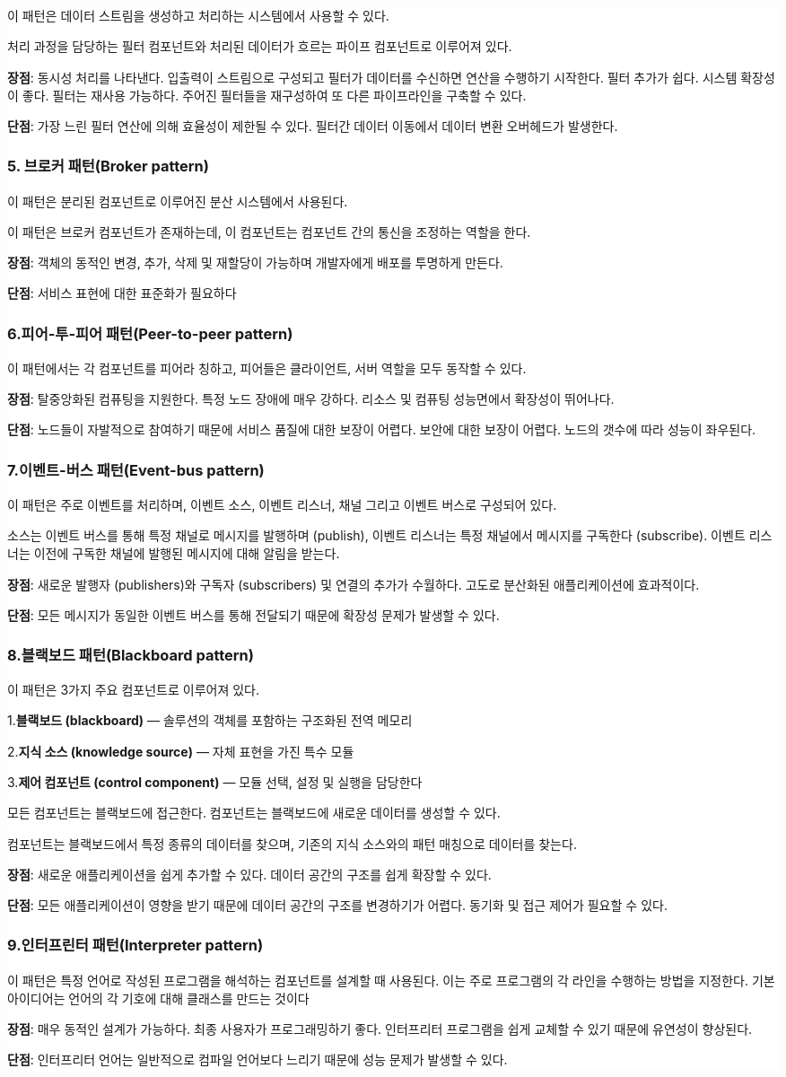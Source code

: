 이 패턴은 데이터 스트림을 생성하고 처리하는 시스템에서 사용할 수 있다.

처리 과정을 담당하는 필터 컴포넌트와 처리된 데이터가 흐르는 파이프 컴포넌트로 이루어져 있다.


**장점**: 동시성 처리를 나타낸다. 입출력이 스트림으로 구성되고 필터가 데이터를 수신하면 연산을 수행하기 시작한다. 필터 추가가 쉽다. 시스템 확장성이 좋다. 필터는 재사용 가능하다. 주어진 필터들을 재구성하여 또 다른 파이프라인을 구축할 수 있다.

**단점**: 가장 느린 필터 연산에 의해 효율성이 제한될 수 있다. 필터간 데이터 이동에서 데이터 변환 오버헤드가 발생한다.
### 5. 브로커 패턴(Broker pattern)

이 패턴은 분리된 컴포넌트로 이루어진 분산 시스템에서 사용된다.

이 패턴은 브로커 컴포넌트가 존재하는데, 이 컴포넌트는 컴포넌트 간의 통신을 조정하는 역할을 한다.


**장점**: 객체의 동적인 변경, 추가, 삭제 및 재할당이 가능하며 개발자에게 배포를 투명하게 만든다.

**단점**: 서비스 표현에 대한 표준화가 필요하다
### 6.피어-투-피어 패턴(Peer-to-peer pattern)

이 패턴에서는 각 컴포넌트를 피어라 칭하고, 피어들은 클라이언트, 서버 역할을 모두 동작할 수 있다.


**장점**: 탈중앙화된 컴퓨팅을 지원한다. 특정 노드 장애에 매우 강하다. 리소스 및 컴퓨팅 성능면에서 확장성이 뛰어나다.

**단점**: 노드들이 자발적으로 참여하기 때문에 서비스 품질에 대한 보장이 어렵다. 보안에 대한 보장이 어렵다. 노드의 갯수에 따라 성능이 좌우된다.
### 7.이벤트-버스 패턴(Event-bus pattern)

이 패턴은 주로 이벤트를 처리하며, 이벤트 소스, 이벤트 리스너, 채널 그리고 이벤트 버스로 구성되어 있다.

소스는 이벤트 버스를 통해 특정 채널로 메시지를 발행하며 (publish),  이벤트 리스너는 특정 채널에서 메시지를 구독한다 (subscribe).  이벤트 리스너는 이전에 구독한 채널에 발행된 메시지에 대해 알림을 받는다.


**장점**: 새로운 발행자 (publishers)와 구독자 (subscribers) 및 연결의 추가가 수월하다. 고도로 분산화된 애플리케이션에 효과적이다.

**단점**: 모든 메시지가 동일한 이벤트 버스를 통해 전달되기 때문에 확장성 문제가 발생할 수 있다.
### 8.블랙보드 패턴(Blackboard pattern)

이 패턴은 3가지 주요 컴포넌트로 이루어져 있다.

1.**블랙보드 (blackboard)** — 솔루션의 객체를 포함하는 구조화된 전역 메모리

2.**지식 소스 (knowledge source)** — 자체 표현을 가진 특수 모듈

3.**제어 컴포넌트 (control component)** — 모듈 선택, 설정 및 실행을 담당한다

모든 컴포넌트는 블랙보드에 접근한다. 컴포넌트는 블랙보드에 새로운 데이터를 생성할 수 있다.

컴포넌트는 블랙보드에서 특정 종류의 데이터를 찾으며, 기존의 지식 소스와의 패턴 매칭으로 데이터를 찾는다. 


**장점**: 새로운 애플리케이션을 쉽게 추가할 수 있다. 데이터 공간의 구조를 쉽게 확장할 수 있다.

**단점**: 모든 애플리케이션이 영향을 받기 때문에 데이터 공간의 구조를 변경하기가 어렵다. 동기화 및 접근 제어가 필요할 수 있다.
### 9.인터프린터 패턴(Interpreter pattern)

이 패턴은 특정 언어로 작성된 프로그램을 해석하는 컴포넌트를 설계할 때 사용된다. 이는 주로 프로그램의 각 라인을 수행하는 방법을 지정한다. 기본 아이디어는 언어의 각 기호에 대해 클래스를 만드는 것이다


**장점**: 매우 동적인 설계가 가능하다. 최종 사용자가 프로그래밍하기 좋다. 인터프리터 프로그램을 쉽게 교체할 수 있기 때문에 유연성이 향상된다.

**단점**: 인터프리터 언어는 일반적으로 컴파일 언어보다 느리기 때문에 성능 문제가 발생할 수 있다.
